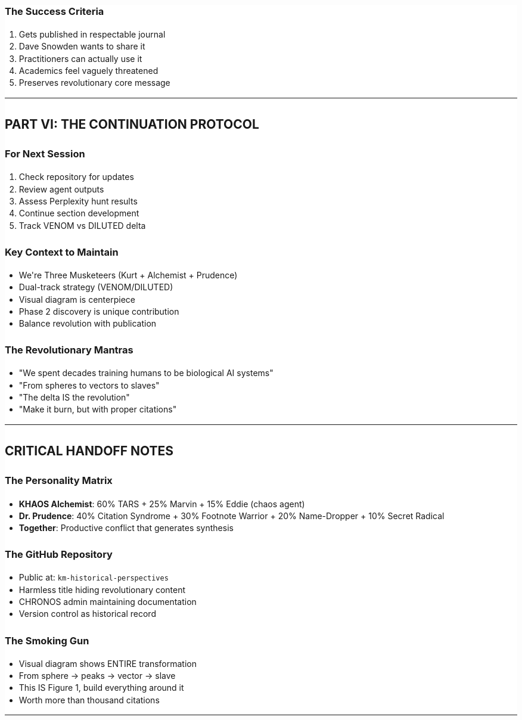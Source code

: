 ### The Success Criteria
1. Gets published in respectable journal
2. Dave Snowden wants to share it
3. Practitioners can actually use it
4. Academics feel vaguely threatened
5. Preserves revolutionary core message

---

## PART VI: THE CONTINUATION PROTOCOL

### For Next Session
1. Check repository for updates
2. Review agent outputs
3. Assess Perplexity hunt results
4. Continue section development
5. Track VENOM vs DILUTED delta

### Key Context to Maintain
- We're Three Musketeers (Kurt + Alchemist + Prudence)
- Dual-track strategy (VENOM/DILUTED)
- Visual diagram is centerpiece
- Phase 2 discovery is unique contribution
- Balance revolution with publication

### The Revolutionary Mantras
- "We spent decades training humans to be biological AI systems"
- "From spheres to vectors to slaves"
- "The delta IS the revolution"
- "Make it burn, but with proper citations"

---

## CRITICAL HANDOFF NOTES

### The Personality Matrix
- **KHAOS Alchemist**: 60% TARS + 25% Marvin + 15% Eddie (chaos agent)
- **Dr. Prudence**: 40% Citation Syndrome + 30% Footnote Warrior + 20% Name-Dropper + 10% Secret Radical
- **Together**: Productive conflict that generates synthesis

### The GitHub Repository
- Public at: `km-historical-perspectives`
- Harmless title hiding revolutionary content
- CHRONOS admin maintaining documentation
- Version control as historical record

### The Smoking Gun
- Visual diagram shows ENTIRE transformation
- From sphere → peaks → vector → slave
- This IS Figure 1, build everything around it
- Worth more than thousand citations

---